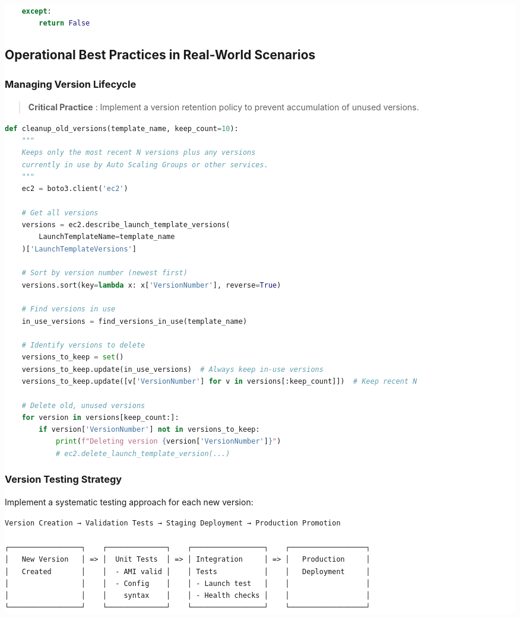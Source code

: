 ```python
    except:
        return False
```

## Operational Best Practices in Real-World Scenarios

### Managing Version Lifecycle

> **Critical Practice** : Implement a version retention policy to prevent accumulation of unused versions.

```python
def cleanup_old_versions(template_name, keep_count=10):
    """
    Keeps only the most recent N versions plus any versions 
    currently in use by Auto Scaling Groups or other services.
    """
    ec2 = boto3.client('ec2')
  
    # Get all versions
    versions = ec2.describe_launch_template_versions(
        LaunchTemplateName=template_name
    )['LaunchTemplateVersions']
  
    # Sort by version number (newest first)
    versions.sort(key=lambda x: x['VersionNumber'], reverse=True)
  
    # Find versions in use
    in_use_versions = find_versions_in_use(template_name)
  
    # Identify versions to delete
    versions_to_keep = set()
    versions_to_keep.update(in_use_versions)  # Always keep in-use versions
    versions_to_keep.update([v['VersionNumber'] for v in versions[:keep_count]])  # Keep recent N
  
    # Delete old, unused versions
    for version in versions[keep_count:]:
        if version['VersionNumber'] not in versions_to_keep:
            print(f"Deleting version {version['VersionNumber']}")
            # ec2.delete_launch_template_version(...)
```

### Version Testing Strategy

Implement a systematic testing approach for each new version:

```
Version Creation → Validation Tests → Staging Deployment → Production Promotion

┌─────────────────┐    ┌──────────────┐    ┌─────────────────┐    ┌──────────────────┐
│   New Version   │ => │  Unit Tests  │ => │ Integration     │ => │   Production     │
│   Created       │    │  - AMI valid │    │ Tests           │    │   Deployment     │
│                 │    │  - Config    │    │ - Launch test   │    │                  │
│                 │    │    syntax    │    │ - Health checks │    │                  │
└─────────────────┘    └──────────────┘    └─────────────────┘    └──────────────────┘
```
